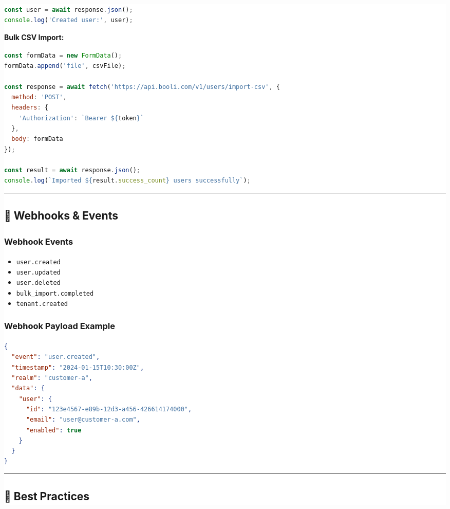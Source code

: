 ```javascript
const user = await response.json();
console.log('Created user:', user);
```

**Bulk CSV Import:**
```javascript
const formData = new FormData();
formData.append('file', csvFile);

const response = await fetch('https://api.booli.com/v1/users/import-csv', {
  method: 'POST',
  headers: {
    'Authorization': `Bearer ${token}`
  },
  body: formData
});

const result = await response.json();
console.log(`Imported ${result.success_count} users successfully`);
```

---

## 🔄 **Webhooks & Events**

### **Webhook Events**
- `user.created`
- `user.updated` 
- `user.deleted`
- `bulk_import.completed`
- `tenant.created`

### **Webhook Payload Example**
```json
{
  "event": "user.created",
  "timestamp": "2024-01-15T10:30:00Z", 
  "realm": "customer-a",
  "data": {
    "user": {
      "id": "123e4567-e89b-12d3-a456-426614174000",
      "email": "user@customer-a.com",
      "enabled": true
    }
  }
}
```

---

## 📝 **Best Practices**
